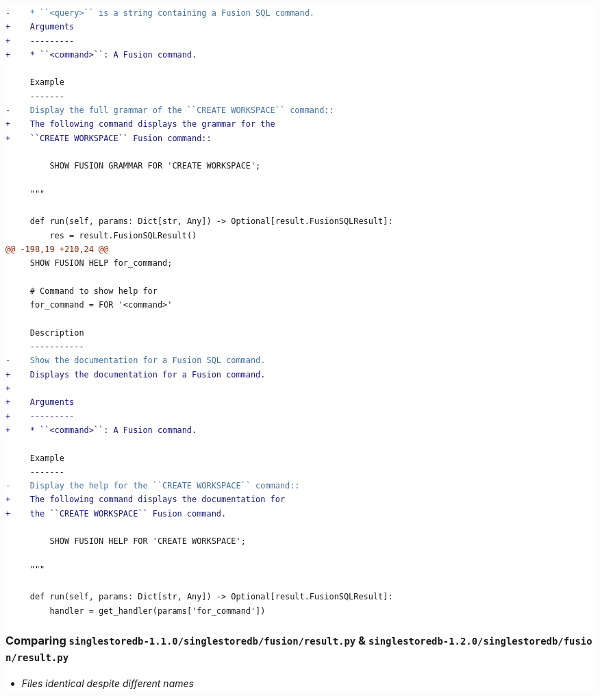 ```diff
-    * ``<query>`` is a string containing a Fusion SQL command.
+    Arguments
+    ---------
+    * ``<command>``: A Fusion command.
 
     Example
     -------
-    Display the full grammar of the ``CREATE WORKSPACE`` command::
+    The following command displays the grammar for the
+    ``CREATE WORKSPACE`` Fusion command::
 
         SHOW FUSION GRAMMAR FOR 'CREATE WORKSPACE';
 
     """
 
     def run(self, params: Dict[str, Any]) -> Optional[result.FusionSQLResult]:
         res = result.FusionSQLResult()
@@ -198,19 +210,24 @@
     SHOW FUSION HELP for_command;
 
     # Command to show help for
     for_command = FOR '<command>'
 
     Description
     -----------
-    Show the documentation for a Fusion SQL command.
+    Displays the documentation for a Fusion command.
+
+    Arguments
+    ---------
+    * ``<command>``: A Fusion command.
 
     Example
     -------
-    Display the help for the ``CREATE WORKSPACE`` command::
+    The following command displays the documentation for
+    the ``CREATE WORKSPACE`` Fusion command.
 
         SHOW FUSION HELP FOR 'CREATE WORKSPACE';
 
     """
 
     def run(self, params: Dict[str, Any]) -> Optional[result.FusionSQLResult]:
         handler = get_handler(params['for_command'])
```

### Comparing `singlestoredb-1.1.0/singlestoredb/fusion/result.py` & `singlestoredb-1.2.0/singlestoredb/fusion/result.py`

 * *Files identical despite different names*
